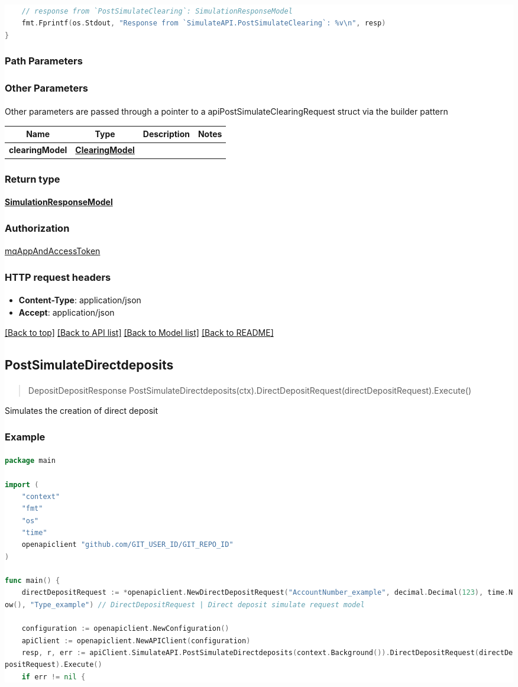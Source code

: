 ```go
	// response from `PostSimulateClearing`: SimulationResponseModel
	fmt.Fprintf(os.Stdout, "Response from `SimulateAPI.PostSimulateClearing`: %v\n", resp)
}
```

### Path Parameters



### Other Parameters

Other parameters are passed through a pointer to a apiPostSimulateClearingRequest struct via the builder pattern


Name | Type | Description  | Notes
------------- | ------------- | ------------- | -------------
 **clearingModel** | [**ClearingModel**](ClearingModel.md) |  | 

### Return type

[**SimulationResponseModel**](SimulationResponseModel.md)

### Authorization

[mqAppAndAccessToken](../README.md#mqAppAndAccessToken)

### HTTP request headers

- **Content-Type**: application/json
- **Accept**: application/json

[[Back to top]](#) [[Back to API list]](../README.md#documentation-for-api-endpoints)
[[Back to Model list]](../README.md#documentation-for-models)
[[Back to README]](../README.md)


## PostSimulateDirectdeposits

> DepositDepositResponse PostSimulateDirectdeposits(ctx).DirectDepositRequest(directDepositRequest).Execute()

Simulates the creation of direct deposit

### Example

```go
package main

import (
	"context"
	"fmt"
	"os"
    "time"
	openapiclient "github.com/GIT_USER_ID/GIT_REPO_ID"
)

func main() {
	directDepositRequest := *openapiclient.NewDirectDepositRequest("AccountNumber_example", decimal.Decimal(123), time.Now(), "Type_example") // DirectDepositRequest | Direct deposit simulate request model

	configuration := openapiclient.NewConfiguration()
	apiClient := openapiclient.NewAPIClient(configuration)
	resp, r, err := apiClient.SimulateAPI.PostSimulateDirectdeposits(context.Background()).DirectDepositRequest(directDepositRequest).Execute()
	if err != nil {
```